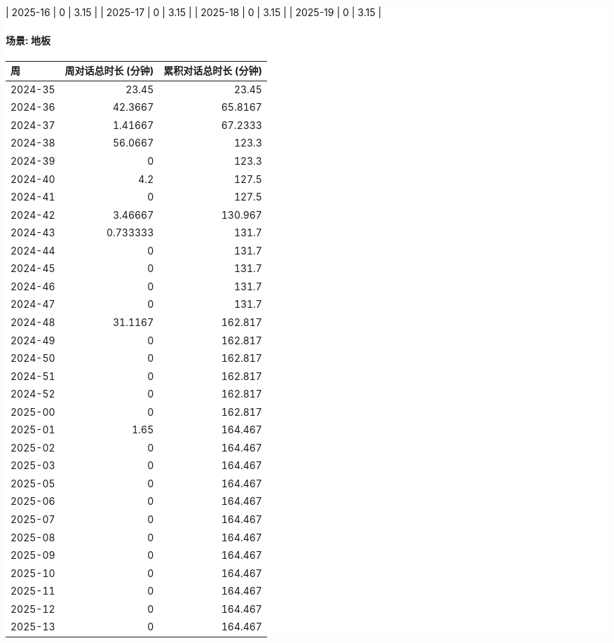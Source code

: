 | 2025-16 |               0       |                 3.15    |
| 2025-17 |               0       |                 3.15    |
| 2025-18 |               0       |                 3.15    |
| 2025-19 |               0       |                 3.15    |

#### 场景: 地板
| 周      |   周对话总时长 (分钟) |   累积对话总时长 (分钟) |
|:--------|----------------------:|------------------------:|
| 2024-35 |             23.45     |                 23.45   |
| 2024-36 |             42.3667   |                 65.8167 |
| 2024-37 |              1.41667  |                 67.2333 |
| 2024-38 |             56.0667   |                123.3    |
| 2024-39 |              0        |                123.3    |
| 2024-40 |              4.2      |                127.5    |
| 2024-41 |              0        |                127.5    |
| 2024-42 |              3.46667  |                130.967  |
| 2024-43 |              0.733333 |                131.7    |
| 2024-44 |              0        |                131.7    |
| 2024-45 |              0        |                131.7    |
| 2024-46 |              0        |                131.7    |
| 2024-47 |              0        |                131.7    |
| 2024-48 |             31.1167   |                162.817  |
| 2024-49 |              0        |                162.817  |
| 2024-50 |              0        |                162.817  |
| 2024-51 |              0        |                162.817  |
| 2024-52 |              0        |                162.817  |
| 2025-00 |              0        |                162.817  |
| 2025-01 |              1.65     |                164.467  |
| 2025-02 |              0        |                164.467  |
| 2025-03 |              0        |                164.467  |
| 2025-05 |              0        |                164.467  |
| 2025-06 |              0        |                164.467  |
| 2025-07 |              0        |                164.467  |
| 2025-08 |              0        |                164.467  |
| 2025-09 |              0        |                164.467  |
| 2025-10 |              0        |                164.467  |
| 2025-11 |              0        |                164.467  |
| 2025-12 |              0        |                164.467  |
| 2025-13 |              0        |                164.467  |